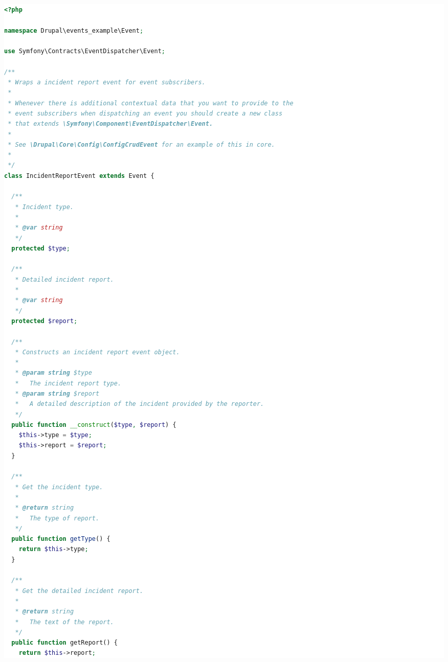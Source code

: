 ```php
<?php

namespace Drupal\events_example\Event;

use Symfony\Contracts\EventDispatcher\Event;

/**
 * Wraps a incident report event for event subscribers.
 *
 * Whenever there is additional contextual data that you want to provide to the
 * event subscribers when dispatching an event you should create a new class
 * that extends \Symfony\Component\EventDispatcher\Event.
 *
 * See \Drupal\Core\Config\ConfigCrudEvent for an example of this in core.
 *
 */
class IncidentReportEvent extends Event {

  /**
   * Incident type.
   *
   * @var string
   */
  protected $type;

  /**
   * Detailed incident report.
   *
   * @var string
   */
  protected $report;

  /**
   * Constructs an incident report event object.
   *
   * @param string $type
   *   The incident report type.
   * @param string $report
   *   A detailed description of the incident provided by the reporter.
   */
  public function __construct($type, $report) {
    $this->type = $type;
    $this->report = $report;
  }

  /**
   * Get the incident type.
   *
   * @return string
   *   The type of report.
   */
  public function getType() {
    return $this->type;
  }

  /**
   * Get the detailed incident report.
   *
   * @return string
   *   The text of the report.
   */
  public function getReport() {
    return $this->report;
```